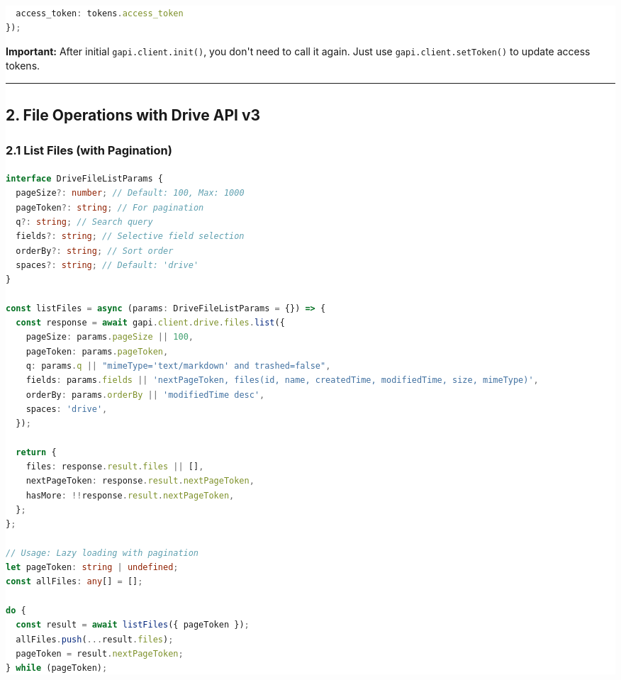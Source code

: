 ```typescript
  access_token: tokens.access_token
});
```

**Important:** After initial `gapi.client.init()`, you don't need to call it again. Just use `gapi.client.setToken()` to update access tokens.

---

## 2. File Operations with Drive API v3

### 2.1 List Files (with Pagination)

```typescript
interface DriveFileListParams {
  pageSize?: number; // Default: 100, Max: 1000
  pageToken?: string; // For pagination
  q?: string; // Search query
  fields?: string; // Selective field selection
  orderBy?: string; // Sort order
  spaces?: string; // Default: 'drive'
}

const listFiles = async (params: DriveFileListParams = {}) => {
  const response = await gapi.client.drive.files.list({
    pageSize: params.pageSize || 100,
    pageToken: params.pageToken,
    q: params.q || "mimeType='text/markdown' and trashed=false",
    fields: params.fields || 'nextPageToken, files(id, name, createdTime, modifiedTime, size, mimeType)',
    orderBy: params.orderBy || 'modifiedTime desc',
    spaces: 'drive',
  });

  return {
    files: response.result.files || [],
    nextPageToken: response.result.nextPageToken,
    hasMore: !!response.result.nextPageToken,
  };
};

// Usage: Lazy loading with pagination
let pageToken: string | undefined;
const allFiles: any[] = [];

do {
  const result = await listFiles({ pageToken });
  allFiles.push(...result.files);
  pageToken = result.nextPageToken;
} while (pageToken);
```
